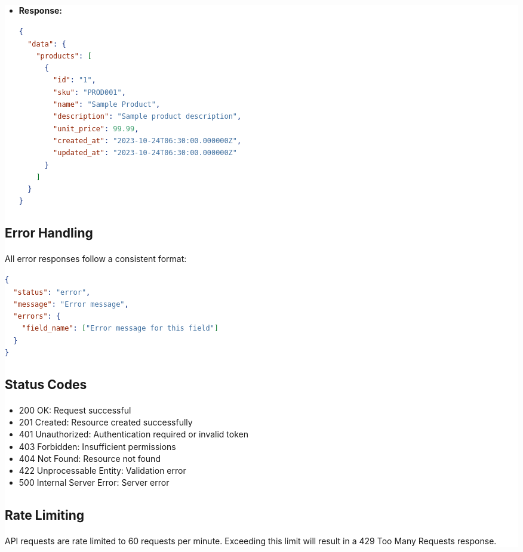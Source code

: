 - **Response:**
  ```json
  {
    "data": {
      "products": [
        {
          "id": "1",
          "sku": "PROD001",
          "name": "Sample Product",
          "description": "Sample product description",
          "unit_price": 99.99,
          "created_at": "2023-10-24T06:30:00.000000Z",
          "updated_at": "2023-10-24T06:30:00.000000Z"
        }
      ]
    }
  }
  ```

## Error Handling
All error responses follow a consistent format:

```json
{
  "status": "error",
  "message": "Error message",
  "errors": {
    "field_name": ["Error message for this field"]
  }
}
```

## Status Codes
- 200 OK: Request successful
- 201 Created: Resource created successfully
- 401 Unauthorized: Authentication required or invalid token
- 403 Forbidden: Insufficient permissions
- 404 Not Found: Resource not found
- 422 Unprocessable Entity: Validation error
- 500 Internal Server Error: Server error

## Rate Limiting
API requests are rate limited to 60 requests per minute. Exceeding this limit will result in a 429 Too Many Requests response.
